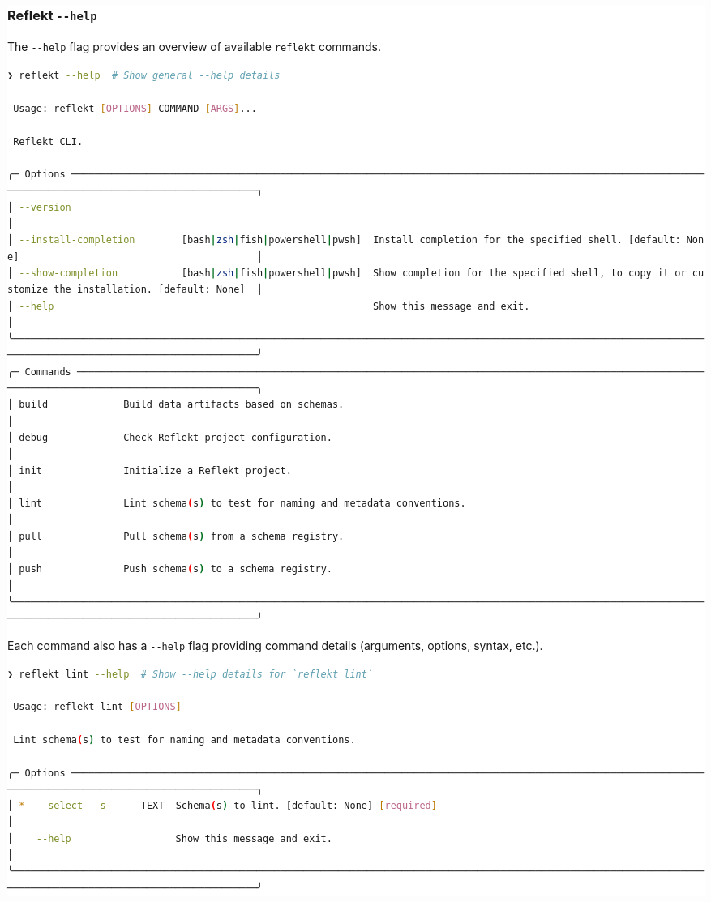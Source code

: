 ### Reflekt `--help`
The `--help` flag provides an overview of available `reflekt` commands.
```bash
❯ reflekt --help  # Show general --help details

 Usage: reflekt [OPTIONS] COMMAND [ARGS]...

 Reflekt CLI.

╭─ Options ────────────────────────────────────────────────────────────────────────────────────────────────────────────────────────────────────────────────────────╮
│ --version                                                                                                                                                        │
│ --install-completion        [bash|zsh|fish|powershell|pwsh]  Install completion for the specified shell. [default: None]                                         │
│ --show-completion           [bash|zsh|fish|powershell|pwsh]  Show completion for the specified shell, to copy it or customize the installation. [default: None]  │
│ --help                                                       Show this message and exit.                                                                         │
╰──────────────────────────────────────────────────────────────────────────────────────────────────────────────────────────────────────────────────────────────────╯
╭─ Commands ───────────────────────────────────────────────────────────────────────────────────────────────────────────────────────────────────────────────────────╮
│ build             Build data artifacts based on schemas.                                                                                                         │
│ debug             Check Reflekt project configuration.                                                                                                           │
│ init              Initialize a Reflekt project.                                                                                                                  │
│ lint              Lint schema(s) to test for naming and metadata conventions.                                                                                    │
│ pull              Pull schema(s) from a schema registry.                                                                                                         │
│ push              Push schema(s) to a schema registry.                                                                                                           │
╰──────────────────────────────────────────────────────────────────────────────────────────────────────────────────────────────────────────────────────────────────╯
```

Each command also has a `--help` flag providing command details (arguments, options, syntax, etc.).
```bash
❯ reflekt lint --help  # Show --help details for `reflekt lint`

 Usage: reflekt lint [OPTIONS]

 Lint schema(s) to test for naming and metadata conventions.

╭─ Options ────────────────────────────────────────────────────────────────────────────────────────────────────────────────────────────────────────────────────────╮
│ *  --select  -s      TEXT  Schema(s) to lint. [default: None] [required]                                                                                         │
│    --help                  Show this message and exit.                                                                                                           │
╰──────────────────────────────────────────────────────────────────────────────────────────────────────────────────────────────────────────────────────────────────╯
```
